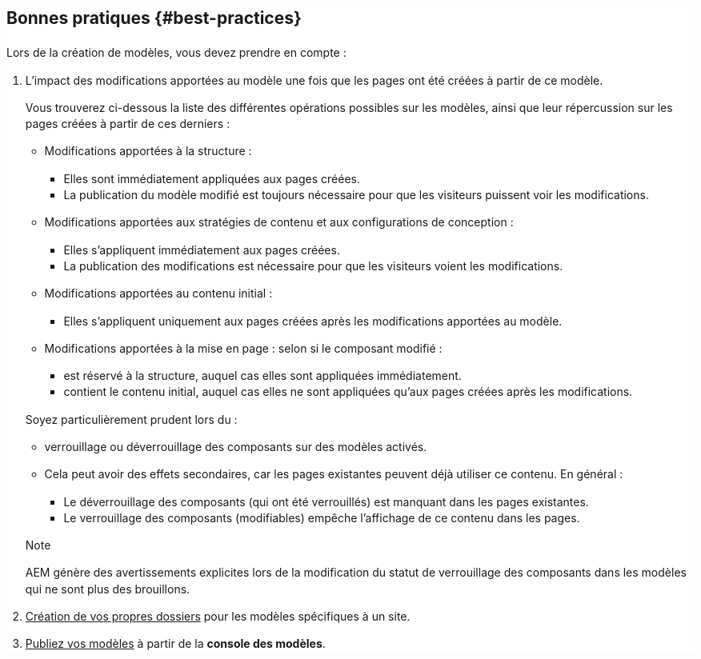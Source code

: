 ## Bonnes pratiques {#best-practices}

Lors de la création de modèles, vous devez prendre en compte :

1. L’impact des modifications apportées au modèle une fois que les pages ont été créées à partir de ce modèle.

   Vous trouverez ci-dessous la liste des différentes opérations possibles sur les modèles, ainsi que leur répercussion sur les pages créées à partir de ces derniers :

   * Modifications apportées à la structure :

      * Elles sont immédiatement appliquées aux pages créées.
      * La publication du modèle modifié est toujours nécessaire pour que les visiteurs puissent voir les modifications.
   * Modifications apportées aux stratégies de contenu et aux configurations de conception :

      * Elles s’appliquent immédiatement aux pages créées.
      * La publication des modifications est nécessaire pour que les visiteurs voient les modifications.
   * Modifications apportées au contenu initial :

      * Elles s’appliquent uniquement aux pages créées après les modifications apportées au modèle.
   * Modifications apportées à la mise en page : selon si le composant modifié :

      * est réservé à la structure, auquel cas elles sont appliquées immédiatement.
      * contient le contenu initial, auquel cas elles ne sont appliquées qu’aux pages créées après les modifications.

   Soyez particulièrement prudent lors du :

   * verrouillage ou déverrouillage des composants sur des modèles activés.
   * Cela peut avoir des effets secondaires, car les pages existantes peuvent déjà utiliser ce contenu. En général :

      * Le déverrouillage des composants (qui ont été verrouillés) est manquant dans les pages existantes.
      * Le verrouillage des composants (modifiables) empêche l’affichage de ce contenu dans les pages.

   >[!NOTE]
   >
   >AEM génère des avertissements explicites lors de la modification du statut de verrouillage des composants dans les modèles qui ne sont plus des brouillons.

1. [Création de vos propres dossiers](#creatingatemplatefolderdeveloper) pour les modèles spécifiques à un site.
1. [Publiez vos modèles](#publishingatemplateauthor) à partir de la **console des modèles**.
